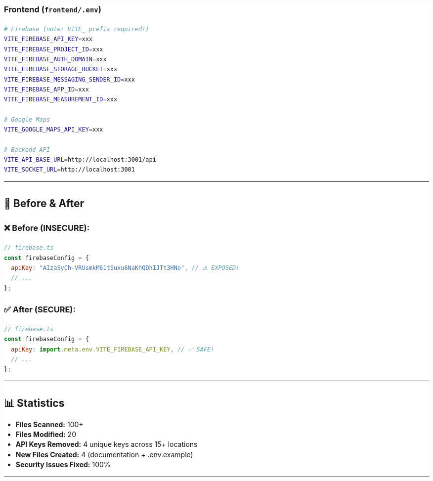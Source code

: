 ### Frontend (`frontend/.env`)
```bash
# Firebase (note: VITE_ prefix required!)
VITE_FIREBASE_API_KEY=xxx
VITE_FIREBASE_PROJECT_ID=xxx
VITE_FIREBASE_AUTH_DOMAIN=xxx
VITE_FIREBASE_STORAGE_BUCKET=xxx
VITE_FIREBASE_MESSAGING_SENDER_ID=xxx
VITE_FIREBASE_APP_ID=xxx
VITE_FIREBASE_MEASUREMENT_ID=xxx

# Google Maps
VITE_GOOGLE_MAPS_API_KEY=xxx

# Backend API
VITE_API_BASE_URL=http://localhost:3001/api
VITE_SOCKET_URL=http://localhost:3001
```

---

## 🎯 Before & After

### ❌ Before (INSECURE):
```javascript
// firebase.ts
const firebaseConfig = {
  apiKey: "AIzaSyCh-VRUsmkM61tSuxu6NaKhQDhIJTt3HNo", // ⚠️ EXPOSED!
  // ...
};
```

### ✅ After (SECURE):
```javascript
// firebase.ts
const firebaseConfig = {
  apiKey: import.meta.env.VITE_FIREBASE_API_KEY, // ✅ SAFE!
  // ...
};
```

---

## 📊 Statistics

- **Files Scanned:** 100+
- **Files Modified:** 20
- **API Keys Removed:** 4 unique keys across 15+ locations
- **New Files Created:** 4 (documentation + .env.example)
- **Security Issues Fixed:** 100%

---